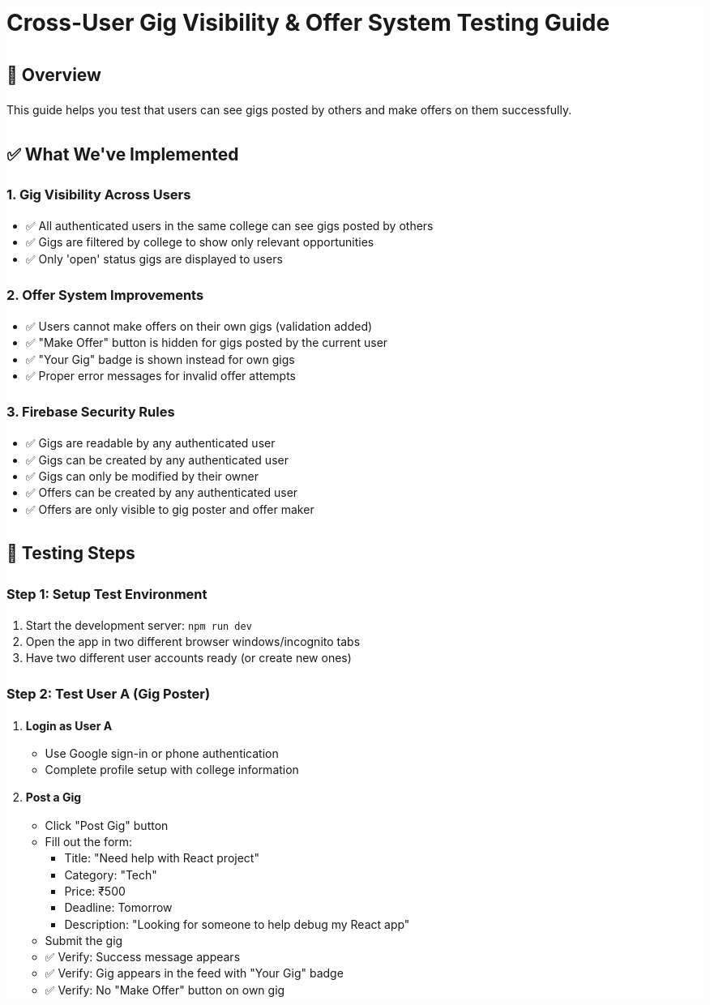 # Cross-User Gig Visibility & Offer System Testing Guide

## 🎯 **Overview**
This guide helps you test that users can see gigs posted by others and make offers on them successfully.

## ✅ **What We've Implemented**

### 1. **Gig Visibility Across Users**
- ✅ All authenticated users in the same college can see gigs posted by others
- ✅ Gigs are filtered by college to show only relevant opportunities
- ✅ Only 'open' status gigs are displayed to users

### 2. **Offer System Improvements**
- ✅ Users cannot make offers on their own gigs (validation added)
- ✅ "Make Offer" button is hidden for gigs posted by the current user
- ✅ "Your Gig" badge is shown instead for own gigs
- ✅ Proper error messages for invalid offer attempts

### 3. **Firebase Security Rules**
- ✅ Gigs are readable by any authenticated user
- ✅ Gigs can be created by any authenticated user
- ✅ Gigs can only be modified by their owner
- ✅ Offers can be created by any authenticated user
- ✅ Offers are only visible to gig poster and offer maker

## 🧪 **Testing Steps**

### **Step 1: Setup Test Environment**
1. Start the development server: `npm run dev`
2. Open the app in two different browser windows/incognito tabs
3. Have two different user accounts ready (or create new ones)

### **Step 2: Test User A (Gig Poster)**
1. **Login as User A**
   - Use Google sign-in or phone authentication
   - Complete profile setup with college information

2. **Post a Gig**
   - Click "Post Gig" button
   - Fill out the form:
     - Title: "Need help with React project"
     - Category: "Tech"
     - Price: ₹500
     - Deadline: Tomorrow
     - Description: "Looking for someone to help debug my React app"
   - Submit the gig
   - ✅ Verify: Success message appears
   - ✅ Verify: Gig appears in the feed with "Your Gig" badge
   - ✅ Verify: No "Make Offer" button on own gig
